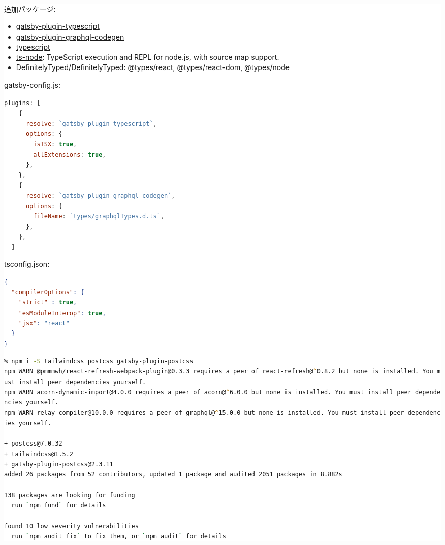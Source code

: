 追加パッケージ:

- [gatsby-plugin-typescript](https://www.gatsbyjs.org/packages/gatsby-plugin-typescript/)
- [gatsby-plugin-graphql-codegen](https://github.com/d4rekanguok/gatsby-typescript)
- [typescript](https://www.typescriptlang.org/)
- [ts-node](https://github.com/TypeStrong/ts-node): TypeScript execution and REPL for node.js, with source map support. 
- [DefinitelyTyped/DefinitelyTyped](https://github.com/DefinitelyTyped/DefinitelyTyped#readme):  @types/react,  @types/react-dom, @types/node

gatsby-config.js:

~~~js
plugins: [
    {
      resolve: `gatsby-plugin-typescript`,
      options: {
        isTSX: true,
        allExtensions: true,
      },
    },
    {
      resolve: `gatsby-plugin-graphql-codegen`,
      options: {
        fileName: `types/graphqlTypes.d.ts`,
      },
    },
  ]
~~~

tsconfig.json:

~~~json
{
  "compilerOptions": {
    "strict" : true,
    "esModuleInterop": true,
    "jsx": "react"
  }
}
~~~


~~~zsh
% npm i -S tailwindcss postcss gatsby-plugin-postcss
npm WARN @pmmmwh/react-refresh-webpack-plugin@0.3.3 requires a peer of react-refresh@^0.8.2 but none is installed. You must install peer dependencies yourself.
npm WARN acorn-dynamic-import@4.0.0 requires a peer of acorn@^6.0.0 but none is installed. You must install peer dependencies yourself.
npm WARN relay-compiler@10.0.0 requires a peer of graphql@^15.0.0 but none is installed. You must install peer dependencies yourself.

+ postcss@7.0.32
+ tailwindcss@1.5.2
+ gatsby-plugin-postcss@2.3.11
added 26 packages from 52 contributors, updated 1 package and audited 2051 packages in 8.882s

138 packages are looking for funding
  run `npm fund` for details

found 10 low severity vulnerabilities
  run `npm audit fix` to fix them, or `npm audit` for details
~~~
